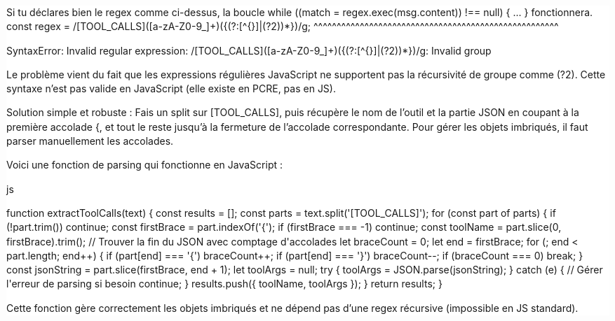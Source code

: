 Si tu déclares bien le regex comme ci-dessus, la boucle while ((match = regex.exec(msg.content)) !== null) { ... } fonctionnera.
            const regex = /\[TOOL_CALLS\]([a-zA-Z0-9_]+)(\{(?:[^{}]|(?2))*\})/g;
                          ^^^^^^^^^^^^^^^^^^^^^^^^^^^^^^^^^^^^^^^^^^^^^^^^^^^^^

SyntaxError: Invalid regular expression: /\[TOOL_CALLS\]([a-zA-Z0-9_]+)(\{(?:[^{}]|(?2))*\})/g: Invalid group

Le problème vient du fait que les expressions régulières JavaScript ne supportent pas la récursivité de groupe comme (?2). Cette syntaxe n’est pas valide en JavaScript (elle existe en PCRE, pas en JS).

Solution simple et robuste :
Fais un split sur [TOOL_CALLS], puis récupère le nom de l’outil et la partie JSON en coupant à la première accolade {, et tout le reste jusqu’à la fermeture de l’accolade correspondante. Pour gérer les objets imbriqués, il faut parser manuellement les accolades.

Voici une fonction de parsing qui fonctionne en JavaScript :

js

function extractToolCalls(text) {
  const results = [];
  const parts = text.split('[TOOL_CALLS]');
  for (const part of parts) {
    if (!part.trim()) continue;
    const firstBrace = part.indexOf('{');
    if (firstBrace === -1) continue;
    const toolName = part.slice(0, firstBrace).trim();
    // Trouver la fin du JSON avec comptage d'accolades
    let braceCount = 0;
    let end = firstBrace;
    for (; end < part.length; end++) {
      if (part[end] === '{') braceCount++;
      if (part[end] === '}') braceCount--;
      if (braceCount === 0) break;
    }
    const jsonString = part.slice(firstBrace, end + 1);
    let toolArgs = null;
    try {
      toolArgs = JSON.parse(jsonString);
    } catch (e) {
      // Gérer l'erreur de parsing si besoin
      continue;
    }
    results.push({ toolName, toolArgs });
  }
  return results;
}

Cette fonction gère correctement les objets imbriqués et ne dépend pas d’une regex récursive (impossible en JS standard).

